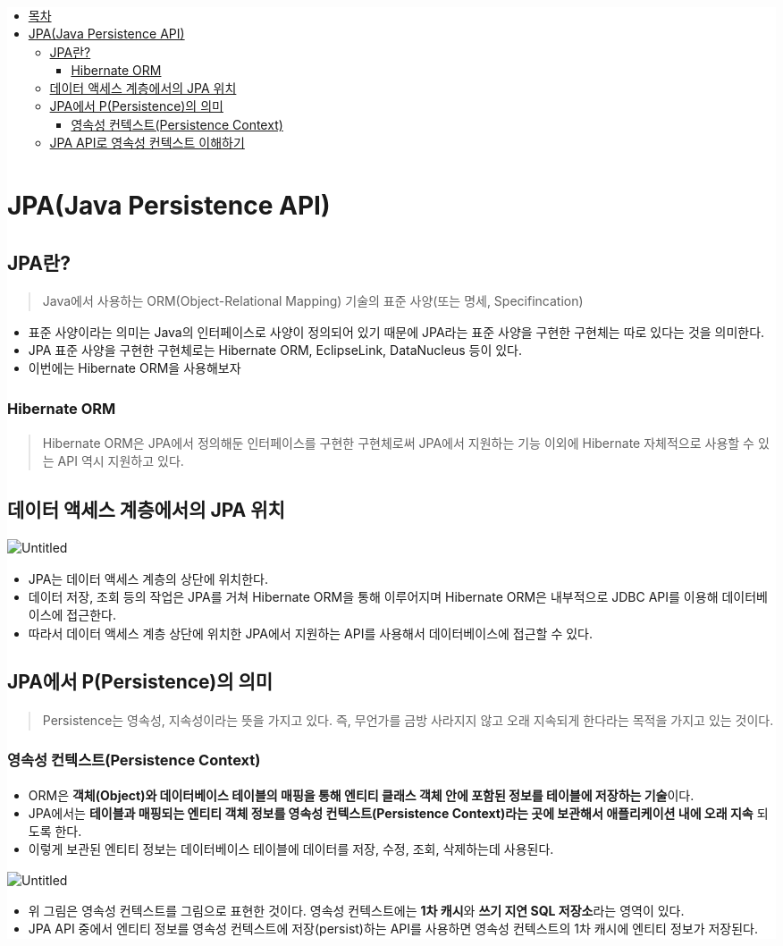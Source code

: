 * [목차](#목차)
* [JPA(Java Persistence API)](#jpajava-persistence-api)
    + [JPA란?](#jpa란)
        + [Hibernate ORM](#hibernate-orm)
    + [데이터 액세스 계층에서의 JPA 위치](#데이터-액세스-계층에서의-jpa-위치)
    + [JPA에서 P(Persistence)의 의미](#jpa에서-ppersistence의-의미)
        + [영속성 컨텍스트(Persistence Context)](#영속성-컨텍스트persistence-context)
    + [JPA API로 영속성 컨텍스트 이해하기](#jpa-api로-영속성-컨텍스트-이해하기)

# JPA(Java Persistence API)

## JPA란?

> Java에서 사용하는 ORM(Object-Relational Mapping) 기술의 표준 사양(또는 명세, Specifincation)
> 
- 표준 사양이라는 의미는 Java의 인터페이스로 사양이 정의되어 있기 때문에 JPA라는 표준 사양을 구현한 구현체는 따로 있다는 것을 의미한다.
- JPA 표준 사양을 구현한 구현체로는 Hibernate ORM, EclipseLink, DataNucleus 등이 있다.
- 이번에는 Hibernate ORM을 사용해보자

### Hibernate ORM

> Hibernate ORM은 JPA에서 정의해둔 인터페이스를 구현한 구현체로써 JPA에서 지원하는 기능 이외에 Hibernate 자체적으로 사용할 수 있는 API 역시 지원하고 있다.
> 

## 데이터 액세스 계층에서의 JPA 위치

![Untitled](https://s3.us-west-2.amazonaws.com/secure.notion-static.com/02d4100d-5043-42cb-828c-a85540dbdd9b/Untitled.png?X-Amz-Algorithm=AWS4-HMAC-SHA256&X-Amz-Content-Sha256=UNSIGNED-PAYLOAD&X-Amz-Credential=AKIAT73L2G45EIPT3X45%2F20221101%2Fus-west-2%2Fs3%2Faws4_request&X-Amz-Date=20221101T061541Z&X-Amz-Expires=86400&X-Amz-Signature=5e1dcf8e33780df172278ec5d7848741810087dca24a363e89a2ee0919832d59&X-Amz-SignedHeaders=host&response-content-disposition=filename%3D%22Untitled.png%22&x-id=GetObject)

- JPA는 데이터 액세스 계층의 상단에 위치한다.
- 데이터 저장, 조회 등의 작업은 JPA를 거쳐 Hibernate ORM을 통해 이루어지며 Hibernate ORM은 내부적으로 JDBC API를 이용해 데이터베이스에 접근한다.
- 따라서 데이터 액세스 계층 상단에 위치한 JPA에서 지원하는 API를 사용해서 데이터베이스에 접근할 수 있다.

## JPA에서 P(Persistence)의 의미

> Persistence는 영속성, 지속성이라는 뜻을 가지고 있다. 즉, 무언가를 금방 사라지지 않고 오래 지속되게 한다라는 목적을 가지고 있는 것이다.
> 

### 영속성 컨텍스트(Persistence Context)

- ORM은 **객체(Object)와 데이터베이스 테이블의 매핑을 통해 엔티티 클래스 객체 안에 포함된 정보를 테이블에 저장하는 기술**이다.
- JPA에서는 **테이블과 매핑되는 엔티티 객체 정보를 영속성 컨텍스트(Persistence Context)라는 곳에 보관해서 애플리케이션 내에 오래 지속** 되도록 한다.
- 이렇게 보관된 엔티티 정보는 데이터베이스 테이블에 데이터를 저장, 수정, 조회, 삭제하는데 사용된다.

![Untitled](https://s3.us-west-2.amazonaws.com/secure.notion-static.com/4372c225-474e-4d37-925a-b0fb89373e35/Untitled.png?X-Amz-Algorithm=AWS4-HMAC-SHA256&X-Amz-Content-Sha256=UNSIGNED-PAYLOAD&X-Amz-Credential=AKIAT73L2G45EIPT3X45%2F20221101%2Fus-west-2%2Fs3%2Faws4_request&X-Amz-Date=20221101T061556Z&X-Amz-Expires=86400&X-Amz-Signature=d332c364d788c29066e82e85a04e6222ec222456a06e0fc2e9dbaa144120ad0f&X-Amz-SignedHeaders=host&response-content-disposition=filename%3D%22Untitled.png%22&x-id=GetObject)

- 위 그림은 영속성 컨텍스트를 그림으로 표현한 것이다. 영속성 컨텍스트에는 **1차 캐시**와 **쓰기 지연 SQL 저장소**라는 영역이 있다.
- JPA API 중에서 엔티티 정보를 영속성 컨텍스트에 저장(persist)하는 API를 사용하면 영속성 컨텍스트의 1차 캐시에 엔티티 정보가 저장된다.
